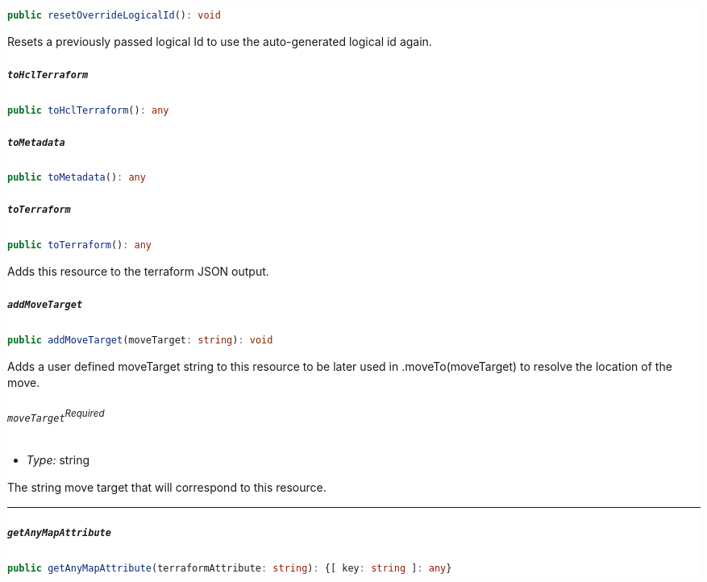 ```typescript
public resetOverrideLogicalId(): void
```

Resets a previously passed logical Id to use the auto-generated logical id again.

##### `toHclTerraform` <a name="toHclTerraform" id="@cdktf/provider-azurerm.privateDnsCnameRecord.PrivateDnsCnameRecord.toHclTerraform"></a>

```typescript
public toHclTerraform(): any
```

##### `toMetadata` <a name="toMetadata" id="@cdktf/provider-azurerm.privateDnsCnameRecord.PrivateDnsCnameRecord.toMetadata"></a>

```typescript
public toMetadata(): any
```

##### `toTerraform` <a name="toTerraform" id="@cdktf/provider-azurerm.privateDnsCnameRecord.PrivateDnsCnameRecord.toTerraform"></a>

```typescript
public toTerraform(): any
```

Adds this resource to the terraform JSON output.

##### `addMoveTarget` <a name="addMoveTarget" id="@cdktf/provider-azurerm.privateDnsCnameRecord.PrivateDnsCnameRecord.addMoveTarget"></a>

```typescript
public addMoveTarget(moveTarget: string): void
```

Adds a user defined moveTarget string to this resource to be later used in .moveTo(moveTarget) to resolve the location of the move.

###### `moveTarget`<sup>Required</sup> <a name="moveTarget" id="@cdktf/provider-azurerm.privateDnsCnameRecord.PrivateDnsCnameRecord.addMoveTarget.parameter.moveTarget"></a>

- *Type:* string

The string move target that will correspond to this resource.

---

##### `getAnyMapAttribute` <a name="getAnyMapAttribute" id="@cdktf/provider-azurerm.privateDnsCnameRecord.PrivateDnsCnameRecord.getAnyMapAttribute"></a>

```typescript
public getAnyMapAttribute(terraformAttribute: string): {[ key: string ]: any}
```
